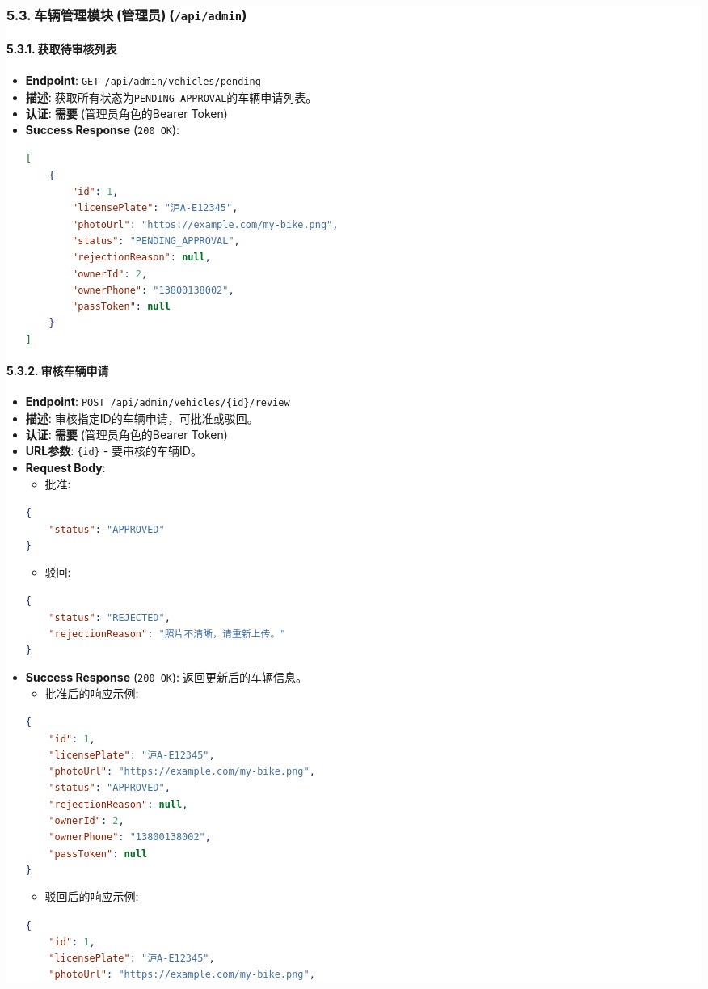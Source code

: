 
### 5.3. 车辆管理模块 (管理员) (`/api/admin`)

#### 5.3.1. 获取待审核列表

-   **Endpoint**: `GET /api/admin/vehicles/pending`
-   **描述**: 获取所有状态为`PENDING_APPROVAL`的车辆申请列表。
-   **认证**: **需要** (管理员角色的Bearer Token)
-   **Success Response** (`200 OK`):
    ```json
    [
        {
            "id": 1,
            "licensePlate": "沪A-E12345",
            "photoUrl": "https://example.com/my-bike.png",
            "status": "PENDING_APPROVAL",
            "rejectionReason": null,
            "ownerId": 2,
            "ownerPhone": "13800138002",
            "passToken": null
        }
    ]
    ```

#### 5.3.2. 审核车辆申请

-   **Endpoint**: `POST /api/admin/vehicles/{id}/review`
-   **描述**: 审核指定ID的车辆申请，可批准或驳回。
-   **认证**: **需要** (管理员角色的Bearer Token)
-   **URL参数**: `{id}` - 要审核的车辆ID。
-   **Request Body**:
    -   批准:
    ```json
    {
        "status": "APPROVED"
    }
    ```
    -   驳回:
    ```json
    {
        "status": "REJECTED",
        "rejectionReason": "照片不清晰，请重新上传。"
    }
    ```
-   **Success Response** (`200 OK`): 返回更新后的车辆信息。
    -   批准后的响应示例:
    ```json
    {
        "id": 1,
        "licensePlate": "沪A-E12345",
        "photoUrl": "https://example.com/my-bike.png",
        "status": "APPROVED",
        "rejectionReason": null,
        "ownerId": 2,
        "ownerPhone": "13800138002",
        "passToken": null
    }
    ```
    -   驳回后的响应示例:
    ```json
    {
        "id": 1,
        "licensePlate": "沪A-E12345",
        "photoUrl": "https://example.com/my-bike.png",